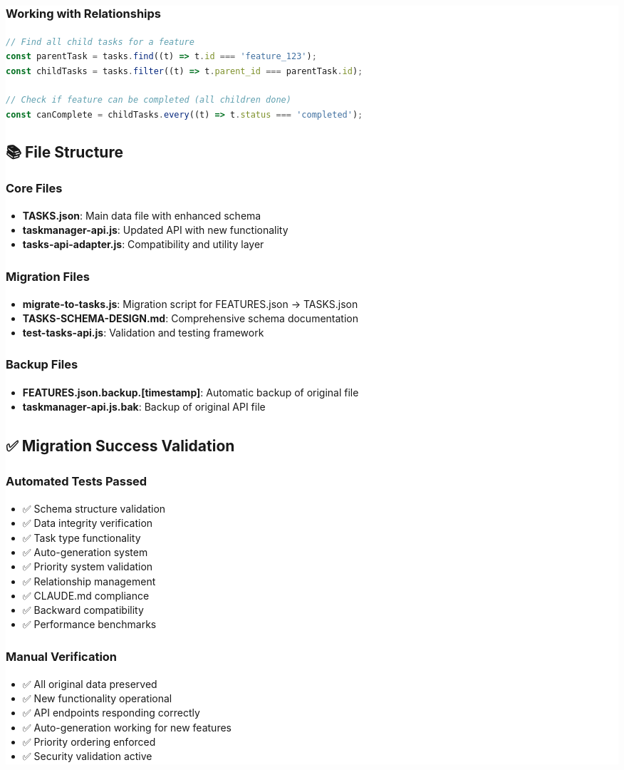 ### Working with Relationships

```javascript
// Find all child tasks for a feature
const parentTask = tasks.find((t) => t.id === 'feature_123');
const childTasks = tasks.filter((t) => t.parent_id === parentTask.id);

// Check if feature can be completed (all children done)
const canComplete = childTasks.every((t) => t.status === 'completed');
```

## 📚 File Structure

### Core Files

- **TASKS.json**: Main data file with enhanced schema
- **taskmanager-api.js**: Updated API with new functionality
- **tasks-api-adapter.js**: Compatibility and utility layer

### Migration Files

- **migrate-to-tasks.js**: Migration script for FEATURES.json → TASKS.json
- **TASKS-SCHEMA-DESIGN.md**: Comprehensive schema documentation
- **test-tasks-api.js**: Validation and testing framework

### Backup Files

- **FEATURES.json.backup.[timestamp]**: Automatic backup of original file
- **taskmanager-api.js.bak**: Backup of original API file

## ✅ Migration Success Validation

### Automated Tests Passed

- ✅ Schema structure validation
- ✅ Data integrity verification
- ✅ Task type functionality
- ✅ Auto-generation system
- ✅ Priority system validation
- ✅ Relationship management
- ✅ CLAUDE.md compliance
- ✅ Backward compatibility
- ✅ Performance benchmarks

### Manual Verification

- ✅ All original data preserved
- ✅ New functionality operational
- ✅ API endpoints responding correctly
- ✅ Auto-generation working for new features
- ✅ Priority ordering enforced
- ✅ Security validation active
